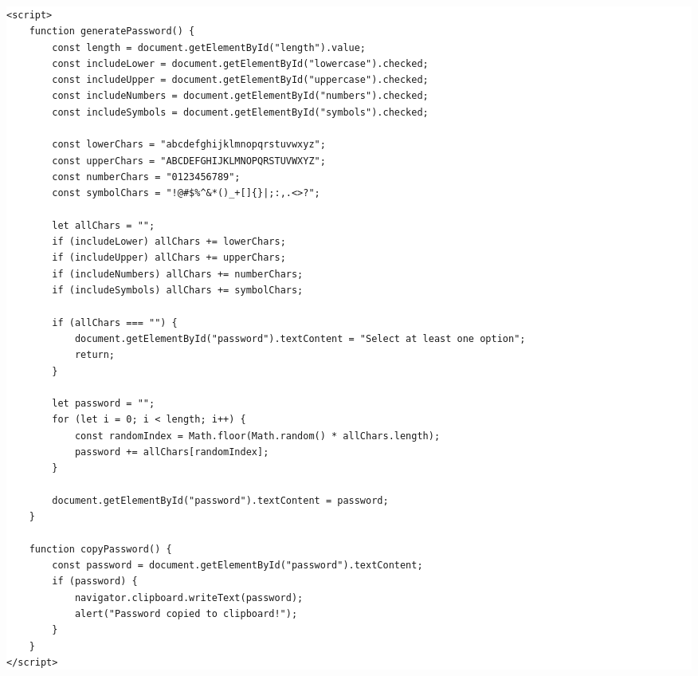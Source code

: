     <script>
        function generatePassword() {
            const length = document.getElementById("length").value;
            const includeLower = document.getElementById("lowercase").checked;
            const includeUpper = document.getElementById("uppercase").checked;
            const includeNumbers = document.getElementById("numbers").checked;
            const includeSymbols = document.getElementById("symbols").checked;
            
            const lowerChars = "abcdefghijklmnopqrstuvwxyz";
            const upperChars = "ABCDEFGHIJKLMNOPQRSTUVWXYZ";
            const numberChars = "0123456789";
            const symbolChars = "!@#$%^&*()_+[]{}|;:,.<>?";
            
            let allChars = "";
            if (includeLower) allChars += lowerChars;
            if (includeUpper) allChars += upperChars;
            if (includeNumbers) allChars += numberChars;
            if (includeSymbols) allChars += symbolChars;
            
            if (allChars === "") {
                document.getElementById("password").textContent = "Select at least one option";
                return;
            }
            
            let password = "";
            for (let i = 0; i < length; i++) {
                const randomIndex = Math.floor(Math.random() * allChars.length);
                password += allChars[randomIndex];
            }
            
            document.getElementById("password").textContent = password;
        }
        
        function copyPassword() {
            const password = document.getElementById("password").textContent;
            if (password) {
                navigator.clipboard.writeText(password);
                alert("Password copied to clipboard!");
            }
        }
    </script>
</body>
</html>
